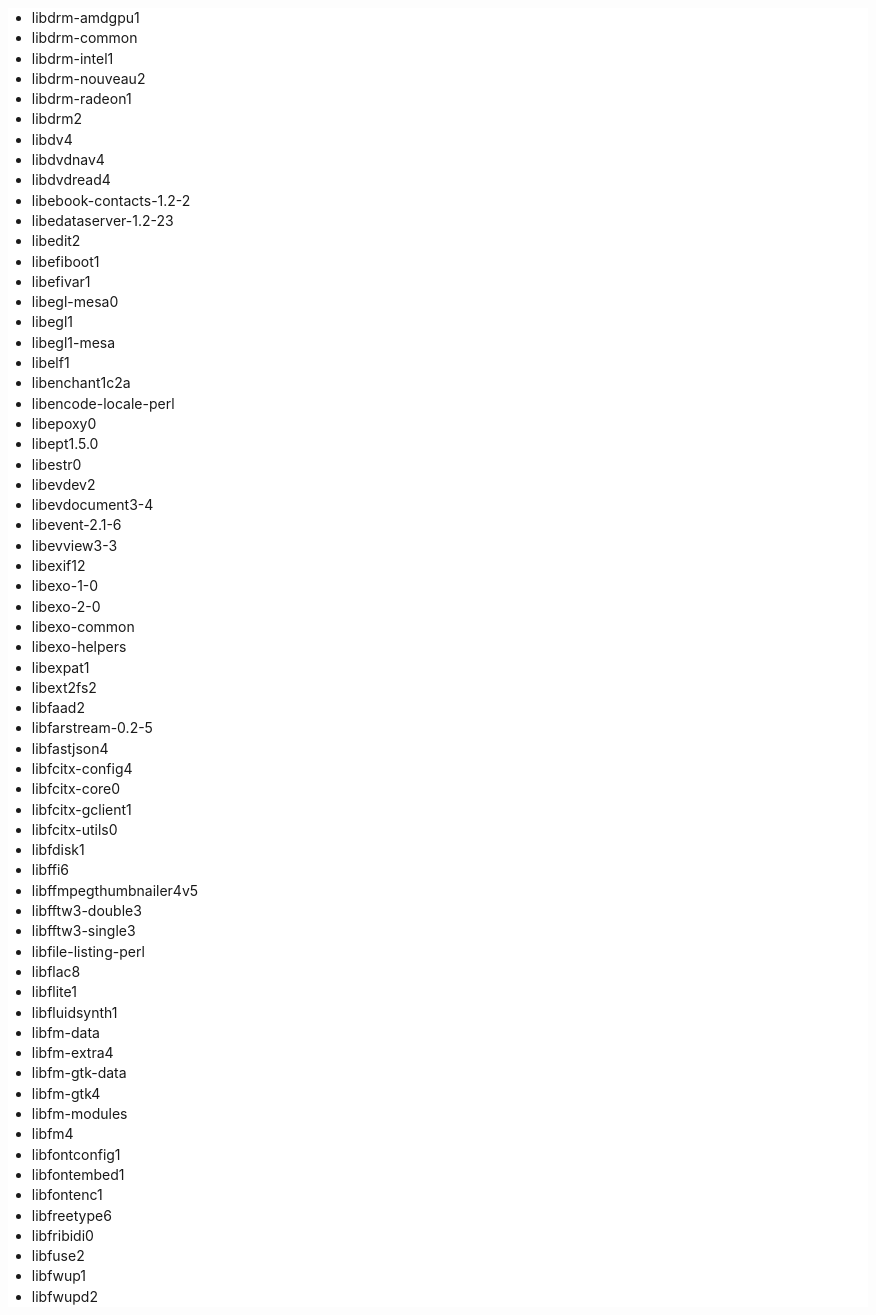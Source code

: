- libdrm-amdgpu1
- libdrm-common
- libdrm-intel1
- libdrm-nouveau2
- libdrm-radeon1
- libdrm2
- libdv4
- libdvdnav4
- libdvdread4
- libebook-contacts-1.2-2
- libedataserver-1.2-23
- libedit2
- libefiboot1
- libefivar1
- libegl-mesa0
- libegl1
- libegl1-mesa
- libelf1
- libenchant1c2a
- libencode-locale-perl
- libepoxy0
- libept1.5.0
- libestr0
- libevdev2
- libevdocument3-4
- libevent-2.1-6
- libevview3-3
- libexif12
- libexo-1-0
- libexo-2-0
- libexo-common
- libexo-helpers
- libexpat1
- libext2fs2
- libfaad2
- libfarstream-0.2-5
- libfastjson4
- libfcitx-config4
- libfcitx-core0
- libfcitx-gclient1
- libfcitx-utils0
- libfdisk1
- libffi6
- libffmpegthumbnailer4v5
- libfftw3-double3
- libfftw3-single3
- libfile-listing-perl
- libflac8
- libflite1
- libfluidsynth1
- libfm-data
- libfm-extra4
- libfm-gtk-data
- libfm-gtk4
- libfm-modules
- libfm4
- libfontconfig1
- libfontembed1
- libfontenc1
- libfreetype6
- libfribidi0
- libfuse2
- libfwup1
- libfwupd2